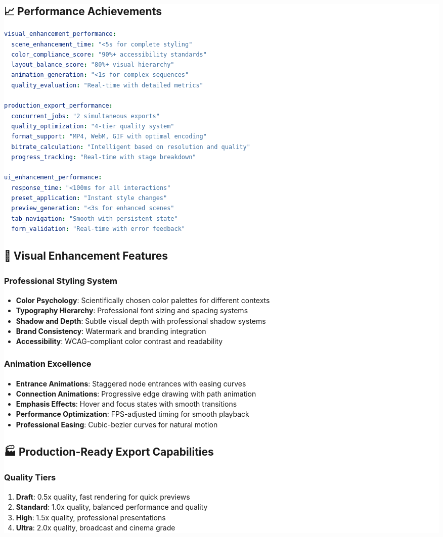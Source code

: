 ## 📈 Performance Achievements

```yaml
visual_enhancement_performance:
  scene_enhancement_time: "<5s for complete styling"
  color_compliance_score: "90%+ accessibility standards"
  layout_balance_score: "80%+ visual hierarchy"
  animation_generation: "<1s for complex sequences"
  quality_evaluation: "Real-time with detailed metrics"

production_export_performance:
  concurrent_jobs: "2 simultaneous exports"
  quality_optimization: "4-tier quality system"
  format_support: "MP4, WebM, GIF with optimal encoding"
  bitrate_calculation: "Intelligent based on resolution and quality"
  progress_tracking: "Real-time with stage breakdown"

ui_enhancement_performance:
  response_time: "<100ms for all interactions"
  preset_application: "Instant style changes"
  preview_generation: "<3s for enhanced scenes"
  tab_navigation: "Smooth with persistent state"
  form_validation: "Real-time with error feedback"
```

## 🎨 Visual Enhancement Features

### Professional Styling System
- **Color Psychology**: Scientifically chosen color palettes for different contexts
- **Typography Hierarchy**: Professional font sizing and spacing systems
- **Shadow and Depth**: Subtle visual depth with professional shadow systems
- **Brand Consistency**: Watermark and branding integration
- **Accessibility**: WCAG-compliant color contrast and readability

### Animation Excellence
- **Entrance Animations**: Staggered node entrances with easing curves
- **Connection Animations**: Progressive edge drawing with path animation
- **Emphasis Effects**: Hover and focus states with smooth transitions
- **Performance Optimization**: FPS-adjusted timing for smooth playback
- **Professional Easing**: Cubic-bezier curves for natural motion

## 🏭 Production-Ready Export Capabilities

### Quality Tiers
1. **Draft**: 0.5x quality, fast rendering for quick previews
2. **Standard**: 1.0x quality, balanced performance and quality
3. **High**: 1.5x quality, professional presentations
4. **Ultra**: 2.0x quality, broadcast and cinema grade
